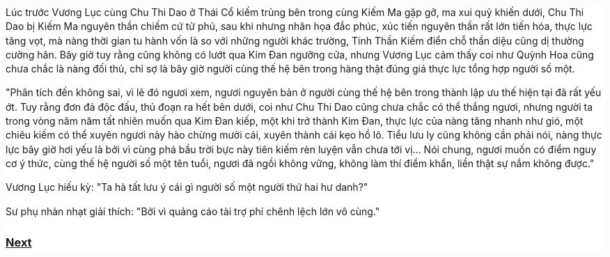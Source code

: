 Lúc trước Vương Lục cùng Chu Thi Dao ở Thái Cổ kiếm trủng bên trong cùng Kiếm Ma gặp gỡ, ma xui quỷ khiến dưới, Chu Thi Dao bị Kiếm Ma nguyên thần chiếm cứ tử phủ, sau khi nhưng nhân họa đắc phúc, xúc tiến nguyên thần rất lớn tiến hóa, thực lực tăng vọt, mà nàng thời gian tu hành vốn là so với những người khác trường, Tinh Thần Kiếm điển chỗ thần diệu cũng dị thường cường hãn. Bây giờ tuy rằng cũng không có lướt qua Kim Đan ngưỡng cửa, nhưng Vương Lục cảm thấy coi như Quỳnh Hoa cũng chưa chắc là nàng đối thủ, chỉ sợ là bây giờ người cùng thế hệ bên trong hàng thật đúng giá thực lực tổng hợp người số một.

"Phân tích đến không sai, vì lẽ đó ngươi xem, ngươi nguyên bản ở người cùng thế hệ bên trong thành lập ưu thế hiện tại đã rất yếu ớt. Tuy rằng đơn đả độc đấu, thủ đoạn ra hết bên dưới, coi như Chu Thi Dao cũng chưa chắc có thể thắng ngươi, nhưng người ta trong vòng năm năm tất nhiên muốn qua Kim Đan kiếp, một khi trở thành Kim Đan, thực lực của nàng tăng nhanh như gió, một chiêu kiếm có thể xuyên ngươi này hào chừng mười cái, xuyên thành cái kẹo hồ lô. Tiểu lưu ly cũng không cần phải nói, nàng thực lực bây giờ hơi yếu là bởi vì cùng phá bầu trời bực này tiên kiếm rèn luyện vẫn chưa tới vị... Nói chung, ngươi muốn có điểm nguy cơ ý thức, cùng thế hệ người số một tên tuổi, ngươi đã ngồi không vững, không làm thí điểm khẩn, liền thật sự nắm không được."

Vương Lục hiếu kỳ: "Ta hà tất lưu ý cái gì người số một người thứ hai hư danh?"

Sư phụ nhàn nhạt giải thích: "Bởi vì quảng cáo tài trợ phí chênh lệch lớn vô cùng."

### [Next](./chuong-371.html)
